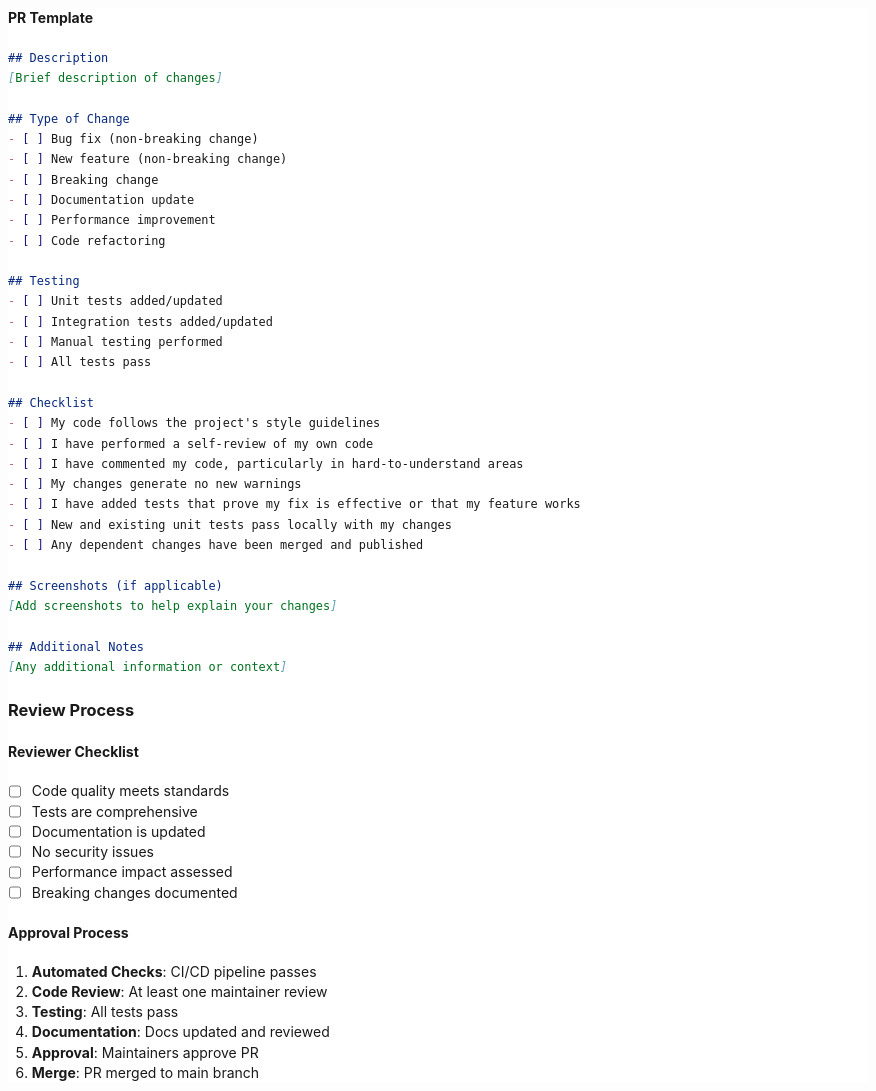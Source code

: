 #### PR Template
```markdown
## Description
[Brief description of changes]

## Type of Change
- [ ] Bug fix (non-breaking change)
- [ ] New feature (non-breaking change)
- [ ] Breaking change
- [ ] Documentation update
- [ ] Performance improvement
- [ ] Code refactoring

## Testing
- [ ] Unit tests added/updated
- [ ] Integration tests added/updated
- [ ] Manual testing performed
- [ ] All tests pass

## Checklist
- [ ] My code follows the project's style guidelines
- [ ] I have performed a self-review of my own code
- [ ] I have commented my code, particularly in hard-to-understand areas
- [ ] My changes generate no new warnings
- [ ] I have added tests that prove my fix is effective or that my feature works
- [ ] New and existing unit tests pass locally with my changes
- [ ] Any dependent changes have been merged and published

## Screenshots (if applicable)
[Add screenshots to help explain your changes]

## Additional Notes
[Any additional information or context]
```

### Review Process

#### Reviewer Checklist
- [ ] Code quality meets standards
- [ ] Tests are comprehensive
- [ ] Documentation is updated
- [ ] No security issues
- [ ] Performance impact assessed
- [ ] Breaking changes documented

#### Approval Process
1. **Automated Checks**: CI/CD pipeline passes
2. **Code Review**: At least one maintainer review
3. **Testing**: All tests pass
4. **Documentation**: Docs updated and reviewed
5. **Approval**: Maintainers approve PR
6. **Merge**: PR merged to main branch
